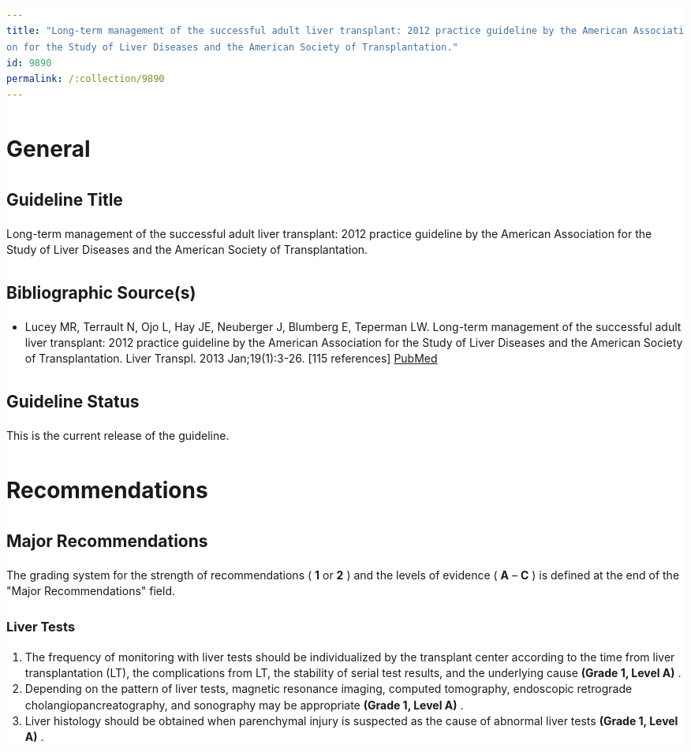 ```yaml
---
title: "Long-term management of the successful adult liver transplant: 2012 practice guideline by the American Association for the Study of Liver Diseases and the American Society of Transplantation."
id: 9890
permalink: /:collection/9890
---
```


# General

## Guideline Title

Long-term management of the successful adult liver transplant: 2012 practice guideline by the American Association for the Study of Liver Diseases and the American Society of Transplantation.

## Bibliographic Source(s)

- Lucey MR, Terrault N, Ojo L, Hay JE, Neuberger J, Blumberg E, Teperman LW. Long-term management of the successful adult liver transplant: 2012 practice guideline by the American Association for the Study of Liver Diseases and the American Society of Transplantation. Liver Transpl. 2013 Jan;19(1):3-26. [115 references] [ PubMed ](http://www.ncbi.nlm.nih.gov/entrez/query.fcgi?cmd=Retrieve&db=pubmed&dopt=Abstract&list_uids=23281277)

## Guideline Status



This is the current release of the guideline.

# Recommendations

## Major Recommendations



The grading system for the strength of recommendations ( **1** or **2** ) and the levels of evidence ( **A** – **C** ) is defined at the end of the "Major Recommendations" field. 


###  Liver Tests 


  1. The frequency of monitoring with liver tests should be individualized by the transplant center according to the time from liver transplantation (LT), the complications from LT, the stability of serial test results, and the underlying cause **(Grade 1, Level A)** . 
  2. Depending on the pattern of liver tests, magnetic resonance imaging, computed tomography, endoscopic retrograde cholangiopancreatography, and sonography may be appropriate **(Grade 1, Level A)** . 
  3. Liver histology should be obtained when parenchymal injury is suspected as the cause of abnormal liver tests **(Grade 1, Level A)** . 

